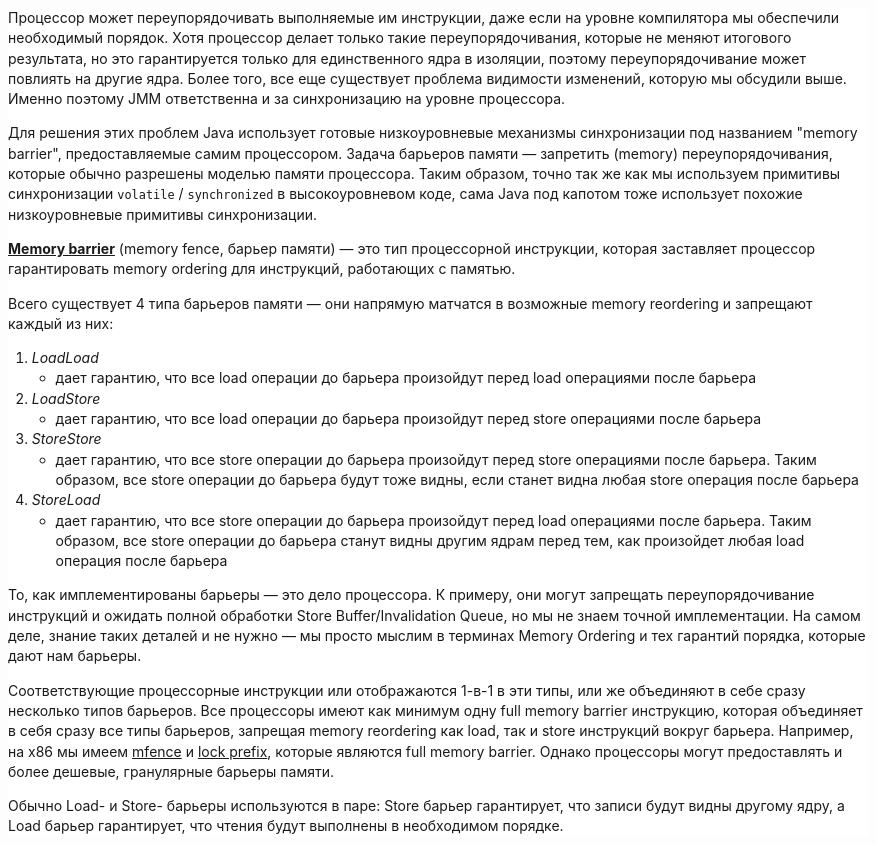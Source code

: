 
Процессор может переупорядочивать выполняемые им инструкции, даже если на уровне компилятора мы обеспечили необходимый порядок. Хотя процессор делает только такие переупорядочивания, которые не меняют итогового результата, но это гарантируется только для единственного ядра в изоляции, поэтому переупорядочивание может повлиять на другие ядра. Более того, все еще существует проблема видимости изменений, которую мы обсудили выше. Именно поэтому JMM ответственна и за синхронизацию на уровне процессора.

  

Для решения этих проблем Java использует готовые низкоуровневые механизмы синхронизации под названием "memory barrier", предоставляемые самим процессором. Задача барьеров памяти — запретить (memory) переупорядочивания, которые обычно разрешены моделью памяти процессора. Таким образом, точно так же как мы используем примитивы синхронизации `volatile` / `synchronized` в высокоуровневом коде, сама Java под капотом тоже использует похожие низкоуровневые примитивы синхронизации.

  

**[Memory barrier](https://en.wikipedia.org/wiki/Memory_barrier)** (memory fence, барьер памяти) — это тип процессорной инструкции, которая заставляет процессор гарантировать memory ordering для инструкций, работающих с памятью.

  

Всего существует 4 типа барьеров памяти — они напрямую матчатся в возможные memory reordering и запрещают каждый из них:

  
1. *LoadLoad*  
	- дает гарантию, что все load операции до барьера произойдут перед load операциями после барьера
2. *LoadStore*  
	- дает гарантию, что все load операции до барьера произойдут перед store операциями после барьера
3. *StoreStore*  
	- дает гарантию, что все store операции до барьера произойдут перед store операциями после барьера. Таким образом, все store операции до барьера будут тоже видны, если станет видна любая store операция после барьера
4. *StoreLoad*  
	- дает гарантию, что все store операции до барьера произойдут перед load операциями после барьера. Таким образом, все store операции до барьера станут видны другим ядрам перед тем, как произойдет любая load операция после барьера
  

То, как имплементированы барьеры — это дело процессора. К примеру, они могут запрещать переупорядочивание инструкций и ожидать полной обработки Store Buffer/Invalidation Queue, но мы не знаем точной имплементации. На самом деле, знание таких деталей и не нужно — мы просто мыслим в терминах Memory Ordering и тех гарантий порядка, которые дают нам барьеры.

  

Соответствующие процессорные инструкции или отображаются 1-в-1 в эти типы, или же объединяют в себе сразу несколько типов барьеров. Все процессоры имеют как минимум одну full memory barrier инструкцию, которая объединяет в себя сразу все типы барьеров, запрещая memory reordering как load, так и store инструкций вокруг барьера. Например, на x86 мы имеем [mfence](https://www.felixcloutier.com/x86/mfence) и [lock prefix](https://www.felixcloutier.com/x86/lock), которые являются full memory barrier. Однако процессоры могут предоставлять и более дешевые, гранулярные барьеры памяти.

  

Обычно Load- и Store- барьеры используются в паре: Store барьер гарантирует, что записи будут видны другому ядру, а Load барьер гарантирует, что чтения будут выполнены в необходимом порядке.
